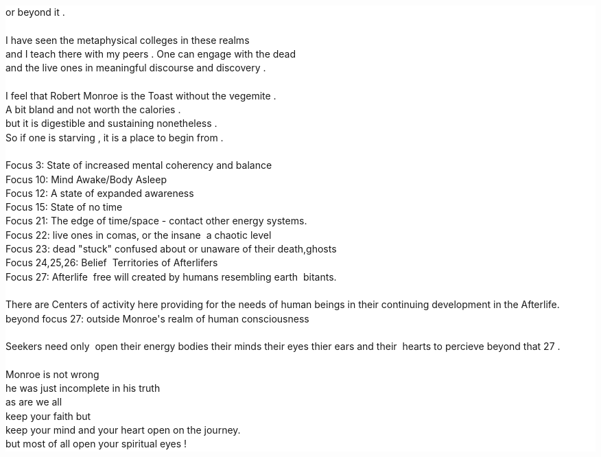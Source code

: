 or beyond it .
<br>
<br>
I have seen the metaphysical colleges in these realms
<br>
and I teach there with my peers . One can engage with the dead
<br>
and the live ones in meaningful discourse and discovery .
<br>
<br>
I feel that Robert Monroe is the Toast without the vegemite .
<br>
A bit bland and not worth the calories .
<br>
but it is digestible and sustaining nonetheless .
<br>
So if one is starving , it is a place to begin from .
<br>
<br>
Focus 3: State of increased mental coherency and balance
<br>
Focus 10: Mind Awake/Body Asleep
<br>
Focus 12: A state of expanded awareness
<br>
Focus 15: State of no time
<br>
Focus 21: The edge of time/space - contact other energy systems.
<br>
Focus 22: live ones in comas, or the insane  a chaotic level
<br>
Focus 23: dead "stuck" confused about or unaware of their death,ghosts
<br>
Focus 24,25,26: Belief  Territories of Afterlifers
<br>
Focus 27: Afterlife  free will created by humans resembling earth  bitants.
<br>
<br>
There are Centers of activity here providing for the needs of human beings in their continuing development in the Afterlife.
<br>
beyond focus 27: outside Monroe's realm of human consciousness
<br>
<br>
Seekers need only  open their energy bodies their minds their eyes thier ears and their  hearts to percieve beyond that 27 .
<br>
<br>
Monroe is not wrong
<br>
he was just incomplete in his truth
<br>
as are we all
<br>
keep your faith but
<br>
keep your mind and your heart open on the journey.
<br>
but most of all open your spiritual eyes !
</section>
